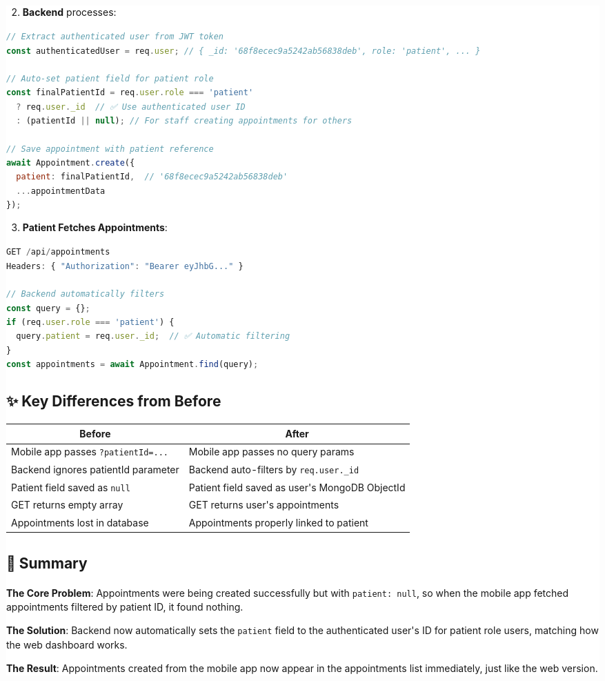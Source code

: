 2. **Backend** processes:
```javascript
// Extract authenticated user from JWT token
const authenticatedUser = req.user; // { _id: '68f8ecec9a5242ab56838deb', role: 'patient', ... }

// Auto-set patient field for patient role
const finalPatientId = req.user.role === 'patient' 
  ? req.user._id  // ✅ Use authenticated user ID
  : (patientId || null); // For staff creating appointments for others

// Save appointment with patient reference
await Appointment.create({
  patient: finalPatientId,  // '68f8ecec9a5242ab56838deb'
  ...appointmentData
});
```

3. **Patient Fetches Appointments**:
```javascript
GET /api/appointments
Headers: { "Authorization": "Bearer eyJhbG..." }

// Backend automatically filters
const query = {};
if (req.user.role === 'patient') {
  query.patient = req.user._id;  // ✅ Automatic filtering
}
const appointments = await Appointment.find(query);
```

## ✨ Key Differences from Before

| Before | After |
|--------|-------|
| Mobile app passes `?patientId=...` | Mobile app passes no query params |
| Backend ignores patientId parameter | Backend auto-filters by `req.user._id` |
| Patient field saved as `null` | Patient field saved as user's MongoDB ObjectId |
| GET returns empty array | GET returns user's appointments |
| Appointments lost in database | Appointments properly linked to patient |

## 🚀 Summary

**The Core Problem**: Appointments were being created successfully but with `patient: null`, so when the mobile app fetched appointments filtered by patient ID, it found nothing.

**The Solution**: Backend now automatically sets the `patient` field to the authenticated user's ID for patient role users, matching how the web dashboard works.

**The Result**: Appointments created from the mobile app now appear in the appointments list immediately, just like the web version.
